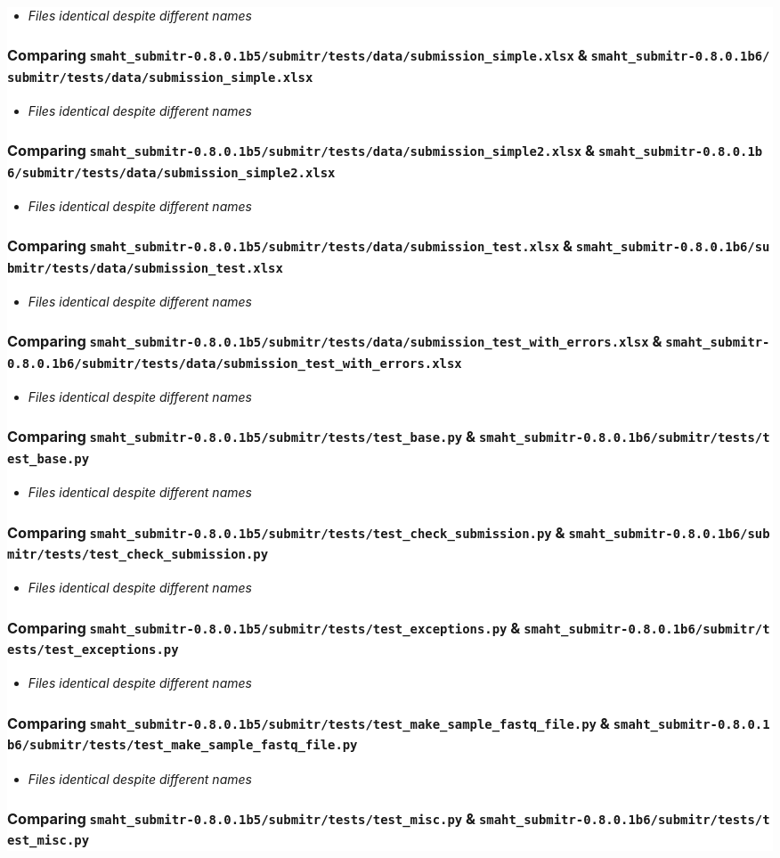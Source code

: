  * *Files identical despite different names*

### Comparing `smaht_submitr-0.8.0.1b5/submitr/tests/data/submission_simple.xlsx` & `smaht_submitr-0.8.0.1b6/submitr/tests/data/submission_simple.xlsx`

 * *Files identical despite different names*

### Comparing `smaht_submitr-0.8.0.1b5/submitr/tests/data/submission_simple2.xlsx` & `smaht_submitr-0.8.0.1b6/submitr/tests/data/submission_simple2.xlsx`

 * *Files identical despite different names*

### Comparing `smaht_submitr-0.8.0.1b5/submitr/tests/data/submission_test.xlsx` & `smaht_submitr-0.8.0.1b6/submitr/tests/data/submission_test.xlsx`

 * *Files identical despite different names*

### Comparing `smaht_submitr-0.8.0.1b5/submitr/tests/data/submission_test_with_errors.xlsx` & `smaht_submitr-0.8.0.1b6/submitr/tests/data/submission_test_with_errors.xlsx`

 * *Files identical despite different names*

### Comparing `smaht_submitr-0.8.0.1b5/submitr/tests/test_base.py` & `smaht_submitr-0.8.0.1b6/submitr/tests/test_base.py`

 * *Files identical despite different names*

### Comparing `smaht_submitr-0.8.0.1b5/submitr/tests/test_check_submission.py` & `smaht_submitr-0.8.0.1b6/submitr/tests/test_check_submission.py`

 * *Files identical despite different names*

### Comparing `smaht_submitr-0.8.0.1b5/submitr/tests/test_exceptions.py` & `smaht_submitr-0.8.0.1b6/submitr/tests/test_exceptions.py`

 * *Files identical despite different names*

### Comparing `smaht_submitr-0.8.0.1b5/submitr/tests/test_make_sample_fastq_file.py` & `smaht_submitr-0.8.0.1b6/submitr/tests/test_make_sample_fastq_file.py`

 * *Files identical despite different names*

### Comparing `smaht_submitr-0.8.0.1b5/submitr/tests/test_misc.py` & `smaht_submitr-0.8.0.1b6/submitr/tests/test_misc.py`
